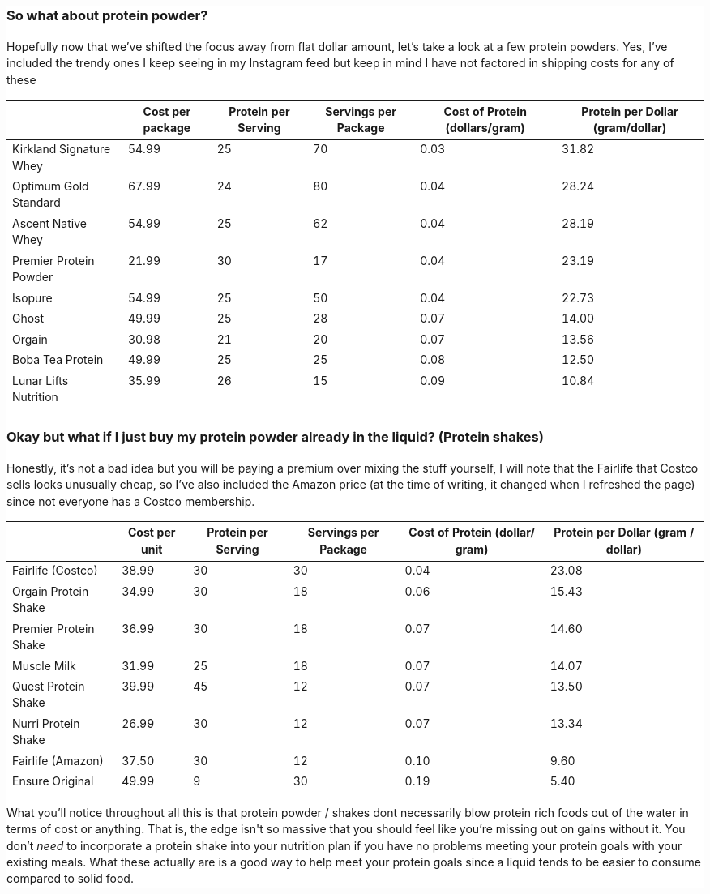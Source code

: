 ### So what about protein powder?

Hopefully now that we’ve shifted the focus away from flat dollar amount, let’s take a look at a few protein powders. Yes, I’ve included the trendy ones I keep seeing in my Instagram feed but keep in mind I have not factored in shipping costs for any of these

|                         | **Cost per package** | **Protein per Serving** | **Servings per Package** | **Cost of Protein (dollars/gram)** | **Protein per Dollar (gram/dollar)** |
| ----------------------- | -------------------- | ----------------------- | ------------------------ | ---------------------------------- | ------------------------------------ |
| Kirkland Signature Whey | 54.99                | 25                      | 70                       | 0.03                               | 31.82                                |
| Optimum Gold Standard   | 67.99                | 24                      | 80                       | 0.04                               | 28.24                                |
| Ascent Native Whey      | 54.99                | 25                      | 62                       | 0.04                               | 28.19                                |
| Premier Protein Powder  | 21.99                | 30                      | 17                       | 0.04                               | 23.19                                |
| Isopure                 | 54.99                | 25                      | 50                       | 0.04                               | 22.73                                |
| Ghost                   | 49.99                | 25                      | 28                       | 0.07                               | 14.00                                |
| Orgain                  | 30.98                | 21                      | 20                       | 0.07                               | 13.56                                |
| Boba Tea Protein        | 49.99                | 25                      | 25                       | 0.08                               | 12.50                                |
| Lunar Lifts Nutrition   | 35.99                | 26                      | 15                       | 0.09                               | 10.84                                |

### Okay but what if I just buy my protein powder already in the liquid? (Protein shakes)

Honestly, it’s not a bad idea but you will be paying a premium over mixing the stuff yourself, I will note that the Fairlife that Costco sells looks unusually cheap, so I’ve also included the Amazon price (at the time of writing, it changed when I refreshed the page) since not everyone has a Costco membership.

|                       | **Cost per unit** | **Protein per Serving** | **Servings per Package** | **Cost of Protein (dollar/ gram)** | **Protein per Dollar (gram / dollar)** |
| --------------------- | ----------------- | ----------------------- | ------------------------ | ---------------------------------- | -------------------------------------- |
| Fairlife (Costco)     | 38.99             | 30                      | 30                       | 0.04                               | 23.08                                  |
| Orgain Protein Shake  | 34.99             | 30                      | 18                       | 0.06                               | 15.43                                  |
| Premier Protein Shake | 36.99             | 30                      | 18                       | 0.07                               | 14.60                                  |
| Muscle Milk           | 31.99             | 25                      | 18                       | 0.07                               | 14.07                                  |
| Quest Protein Shake   | 39.99             | 45                      | 12                       | 0.07                               | 13.50                                  |
| Nurri Protein Shake   | 26.99             | 30                      | 12                       | 0.07                               | 13.34                                  |
| Fairlife (Amazon)     | 37.50             | 30                      | 12                       | 0.10                               | 9.60                                   |
| Ensure Original       | 49.99             | 9                       | 30                       | 0.19                               | 5.40                                   |

What you’ll notice throughout all this is that protein powder / shakes dont necessarily blow protein rich foods out of the water in terms of cost or anything. That is, the edge isn't so massive that you should feel like you’re missing out on gains without it. You don’t _need_ to incorporate a protein shake into your nutrition plan if you have no problems meeting your protein goals with your existing meals. What these actually are is a good way to help meet your protein goals since a liquid tends to be easier to consume compared to solid food.
